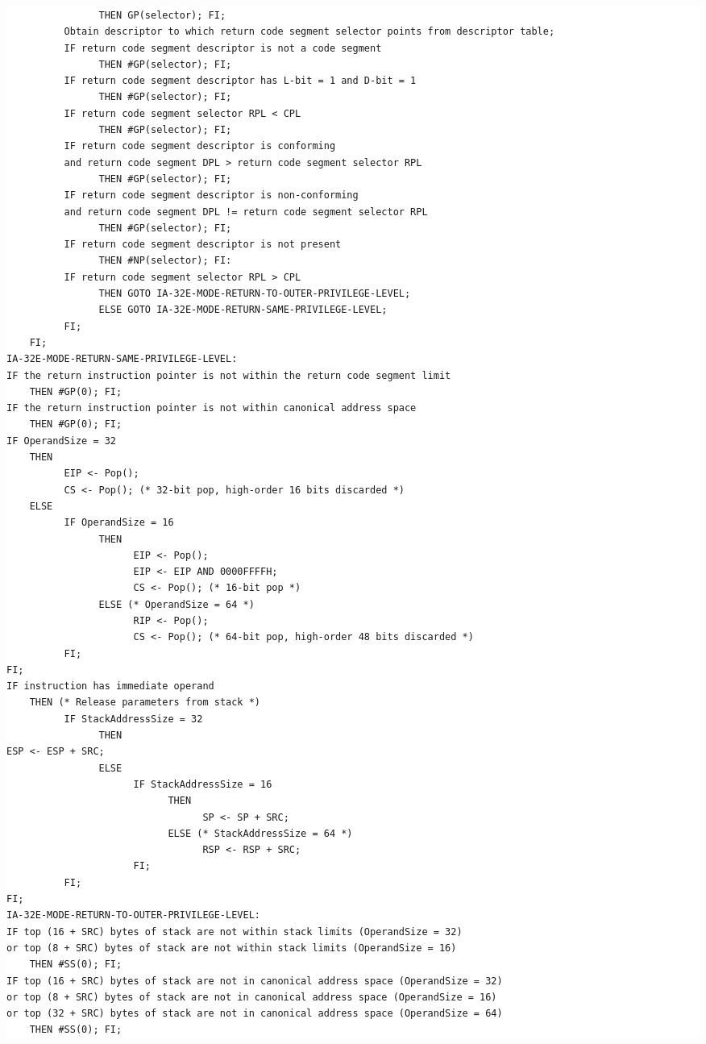 ```info-verb
                THEN GP(selector); FI;
          Obtain descriptor to which return code segment selector points from descriptor table;
          IF return code segment descriptor is not a code segment 
                THEN #GP(selector); FI;
          IF return code segment descriptor has L-bit = 1 and D-bit = 1 
                THEN #GP(selector); FI;
          IF return code segment selector RPL < CPL 
                THEN #GP(selector); FI;
          IF return code segment descriptor is conforming
          and return code segment DPL > return code segment selector RPL
                THEN #GP(selector); FI;
          IF return code segment descriptor is non-conforming
          and return code segment DPL != return code segment selector RPL
                THEN #GP(selector); FI;
          IF return code segment descriptor is not present 
                THEN #NP(selector); FI:
          IF return code segment selector RPL > CPL 
                THEN GOTO IA-32E-MODE-RETURN-TO-OUTER-PRIVILEGE-LEVEL;
                ELSE GOTO IA-32E-MODE-RETURN-SAME-PRIVILEGE-LEVEL;
          FI; 
    FI;
IA-32E-MODE-RETURN-SAME-PRIVILEGE-LEVEL:
IF the return instruction pointer is not within the return code segment limit 
    THEN #GP(0); FI;
IF the return instruction pointer is not within canonical address space
    THEN #GP(0); FI;
IF OperandSize = 32
    THEN
          EIP <- Pop();
          CS <- Pop(); (* 32-bit pop, high-order 16 bits discarded *)
    ELSE 
          IF OperandSize = 16
                THEN
                      EIP <- Pop();
                      EIP <- EIP AND 0000FFFFH;
                      CS <- Pop(); (* 16-bit pop *)
                ELSE (* OperandSize = 64 *)
                      RIP <- Pop();
                      CS <- Pop(); (* 64-bit pop, high-order 48 bits discarded *)
          FI;
FI; 
IF instruction has immediate operand
    THEN (* Release parameters from stack *)
          IF StackAddressSize = 32
                THEN 
ESP <- ESP + SRC;
                ELSE
                      IF StackAddressSize = 16
                            THEN
                                  SP <- SP + SRC;
                            ELSE (* StackAddressSize = 64 *)
                                  RSP <- RSP + SRC;
                      FI;
          FI;
FI;
IA-32E-MODE-RETURN-TO-OUTER-PRIVILEGE-LEVEL:
IF top (16 + SRC) bytes of stack are not within stack limits (OperandSize = 32) 
or top (8 + SRC) bytes of stack are not within stack limits (OperandSize = 16)
    THEN #SS(0); FI;
IF top (16 + SRC) bytes of stack are not in canonical address space (OperandSize = 32) 
or top (8 + SRC) bytes of stack are not in canonical address space (OperandSize = 16)
or top (32 + SRC) bytes of stack are not in canonical address space (OperandSize = 64)
    THEN #SS(0); FI;
```